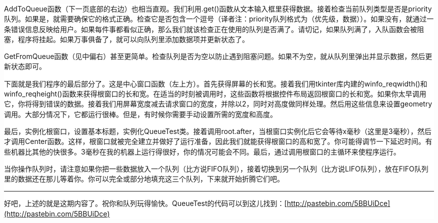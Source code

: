AddToQueue函数（下一页底部的右边）也相当直观。我们利用.get()函数从文本输入框里获得数据。接着检查当前队列类型是否是priority队列。如果是，就需要确保它的格式正确。检查它是否包含一个逗号（译者注：priority队列格式为（优先级，数据））。如果没有，就通过一条错误信息反映给用户。如果每件事都看似正确，那么我们就该检查正在使用的队列是否满了。请切记，如果队列满了，入队函数会被阻塞，程序将挂起。如果万事俱备了，就可以向队列里添加数据项并更新状态了。

GetFromQueue函数（见中偏右）甚至更简单。检查队列是否为空以防止遇到阻塞问题。如果不为空，就从队列里弹出并显示数据，然后更新状态即可。

下面就是我们程序的最后部分了。这是中心窗口函数（左上方）。首先获得屏幕的长和宽。接着我们用tkinter库内建的winfo_reqwidth()和winfo_reqheight()函数来获得根窗口的长和宽。在适当的时刻被调用时，这些函数将根据控件布局返回根窗口的长和宽。如果你太早调用它，你将得到错误的数据。接着我们用屏幕宽度减去请求窗口的宽度，并除以2，同时对高度做同样处理。然后用这些信息来设置geometry调用。大部分情况下，它都运行很棒。但是，有时候你需要手动设置所需的宽度和高度。

最后，实例化根窗口，设置基本标题，实例化QueueTest类。接着调用root.after，当根窗口实例化后它会等待x毫秒（这里是3毫秒），然后才调用Center函数。这样，根窗口就被完全建立并做好了运行准备，因此我们就能获得根窗口的高和宽了。你可能得调节一下延迟时间。有些机器比其他的快很多。3毫秒在我的机器上运行得很好，你的情况可能会不同。最后，通过调用根窗口的主循环来使程序运行。

当你操作队列时，请注意如果你把一些数据放入一个队列（比方说FIFO队列），接着切换到另一个队列（比方说LIFO队列），放在FIFO队列里的数据还在那儿等着你。你可以完全或部分地填充这三个队列，下来就开始折腾它们吧。

----

好吧，上述的就是这期内容了。祝你和队列玩得愉快。QueueTest的代码可以到这儿找到：[http://pastebin.com/5BBUiDce](http://pastebin.com/5BBUiDce)